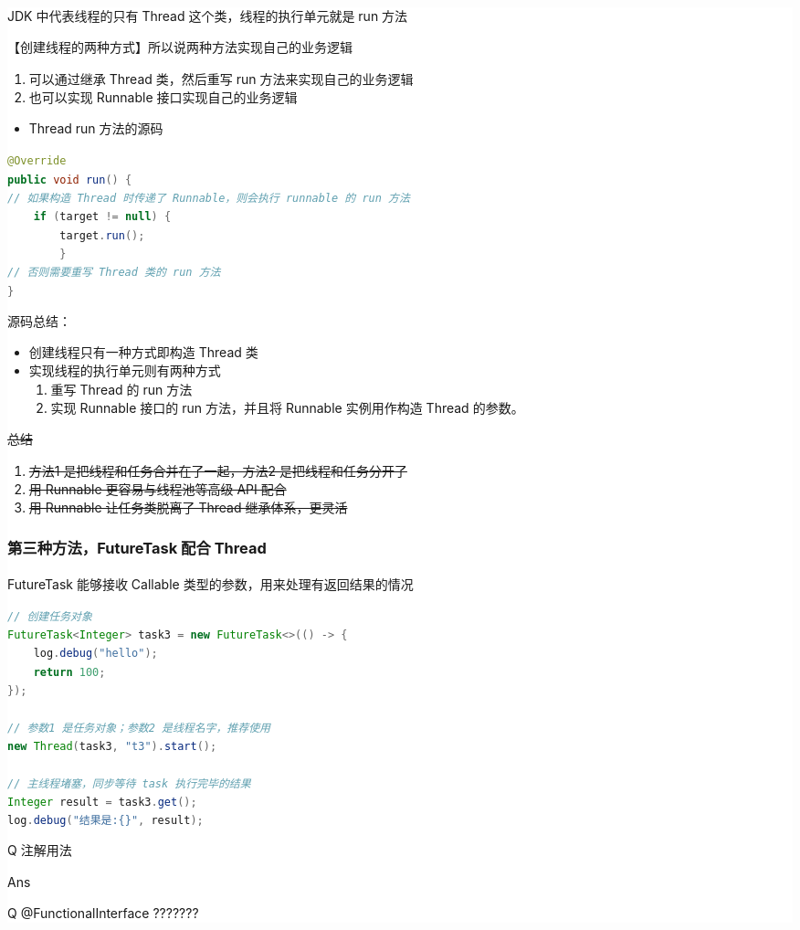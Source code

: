JDK 中代表线程的只有 Thread 这个类，线程的执行单元就是 run 方法

【创建线程的两种方式】所以说两种方法实现自己的业务逻辑

1. 可以通过继承 Thread 类，然后重写 run 方法来实现自己的业务逻辑
2. 也可以实现 Runnable 接口实现自己的业务逻辑
- Thread run 方法的源码

```java
@Override
public void run() {
// 如果构造 Thread 时传递了 Runnable，则会执行 runnable 的 run 方法
    if (target != null) {
        target.run();
		}
// 否则需要重写 Thread 类的 run 方法
}
```

源码总结：

- 创建线程只有一种方式即构造 Thread 类
- 实现线程的执行单元则有两种方式
    1. 重写 Thread 的 run 方法
    2. 实现 Runnable 接口的 run 方法，并且将 Runnable 实例用作构造 Thread 的参数。

~~总结~~

1. ~~方法1 是把线程和任务合并在了一起，方法2 是把线程和任务分开了~~
2. ~~用 Runnable 更容易与线程池等高级 API 配合~~
3. ~~用 Runnable 让任务类脱离了 Thread 继承体系，更灵活~~

### 第三种方法，FutureTask 配合 Thread

FutureTask 能够接收 Callable 类型的参数，用来处理有返回结果的情况

```java
// 创建任务对象
FutureTask<Integer> task3 = new FutureTask<>(() -> {
    log.debug("hello");
    return 100;
});

// 参数1 是任务对象；参数2 是线程名字，推荐使用
new Thread(task3, "t3").start();

// 主线程堵塞，同步等待 task 执行完毕的结果
Integer result = task3.get();
log.debug("结果是:{}", result);
```

Q 注解用法

Ans

Q @FunctionalInterface ???????
